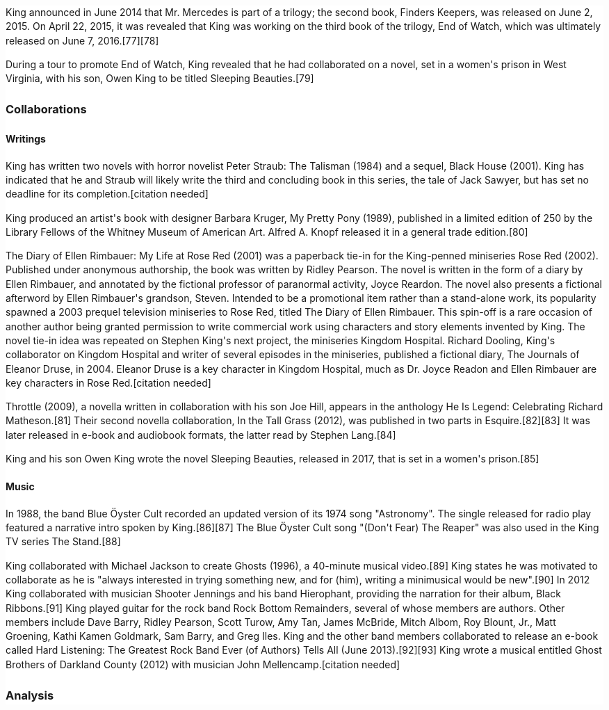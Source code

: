 King announced in June 2014 that Mr. Mercedes is part of a trilogy; the second book, Finders Keepers, was released on June 2, 2015. On April 22, 2015, it was revealed that King was working on the third book of the trilogy, End of Watch, which was ultimately released on June 7, 2016.[77][78]
</p>
<p>
During a tour to promote End of Watch, King revealed that he had collaborated on a novel, set in a women's prison in West Virginia, with his son, Owen King to be titled Sleeping Beauties.[79]
</p>
<h3>Collaborations</h3>
<h4>Writings</h4>
<p>
King has written two novels with horror novelist Peter Straub: The Talisman (1984) and a sequel, Black House (2001). King has indicated that he and Straub will likely write the third and concluding book in this series, the tale of Jack Sawyer, but has set no deadline for its completion.[citation needed]
</p>
<p>
King produced an artist's book with designer Barbara Kruger, My Pretty Pony (1989), published in a limited edition of 250 by the Library Fellows of the Whitney Museum of American Art. Alfred A. Knopf released it in a general trade edition.[80]
</p>
<p>
The Diary of Ellen Rimbauer: My Life at Rose Red (2001) was a paperback tie-in for the King-penned miniseries Rose Red (2002). Published under anonymous authorship, the book was written by Ridley Pearson. The novel is written in the form of a diary by Ellen Rimbauer, and annotated by the fictional professor of paranormal activity, Joyce Reardon. The novel also presents a fictional afterword by Ellen Rimbauer's grandson, Steven. Intended to be a promotional item rather than a stand-alone work, its popularity spawned a 2003 prequel television miniseries to Rose Red, titled The Diary of Ellen Rimbauer. This spin-off is a rare occasion of another author being granted permission to write commercial work using characters and story elements invented by King. The novel tie-in idea was repeated on Stephen King's next project, the miniseries Kingdom Hospital. Richard Dooling, King's collaborator on Kingdom Hospital and writer of several episodes in the miniseries, published a fictional diary, The Journals of Eleanor Druse, in 2004. Eleanor Druse is a key character in Kingdom Hospital, much as Dr. Joyce Readon and Ellen Rimbauer are key characters in Rose Red.[citation needed]
</p>
<p>
Throttle (2009), a novella written in collaboration with his son Joe Hill, appears in the anthology He Is Legend: Celebrating Richard Matheson.[81] Their second novella collaboration, In the Tall Grass (2012), was published in two parts in Esquire.[82][83] It was later released in e-book and audiobook formats, the latter read by Stephen Lang.[84]
</p>
<p>
King and his son Owen King wrote the novel Sleeping Beauties, released in 2017, that is set in a women's prison.[85]
</p>
<h4>Music</h4>
<p>
In 1988, the band Blue Öyster Cult recorded an updated version of its 1974 song "Astronomy". The single released for radio play featured a narrative intro spoken by King.[86][87] The Blue Öyster Cult song "(Don't Fear) The Reaper" was also used in the King TV series The Stand.[88]
</p>
<p>
King collaborated with Michael Jackson to create Ghosts (1996), a 40-minute musical video.[89] King states he was motivated to collaborate as he is "always interested in trying something new, and for (him), writing a minimusical would be new".[90] In 2012 King collaborated with musician Shooter Jennings and his band Hierophant, providing the narration for their album, Black Ribbons.[91] King played guitar for the rock band Rock Bottom Remainders, several of whose members are authors. Other members include Dave Barry, Ridley Pearson, Scott Turow, Amy Tan, James McBride, Mitch Albom, Roy Blount, Jr., Matt Groening, Kathi Kamen Goldmark, Sam Barry, and Greg Iles. King and the other band members collaborated to release an e-book called Hard Listening: The Greatest Rock Band Ever (of Authors) Tells All (June 2013).[92][93] King wrote a musical entitled Ghost Brothers of Darkland County (2012) with musician John Mellencamp.[citation needed]
</p>
<h3>Analysis</h3>